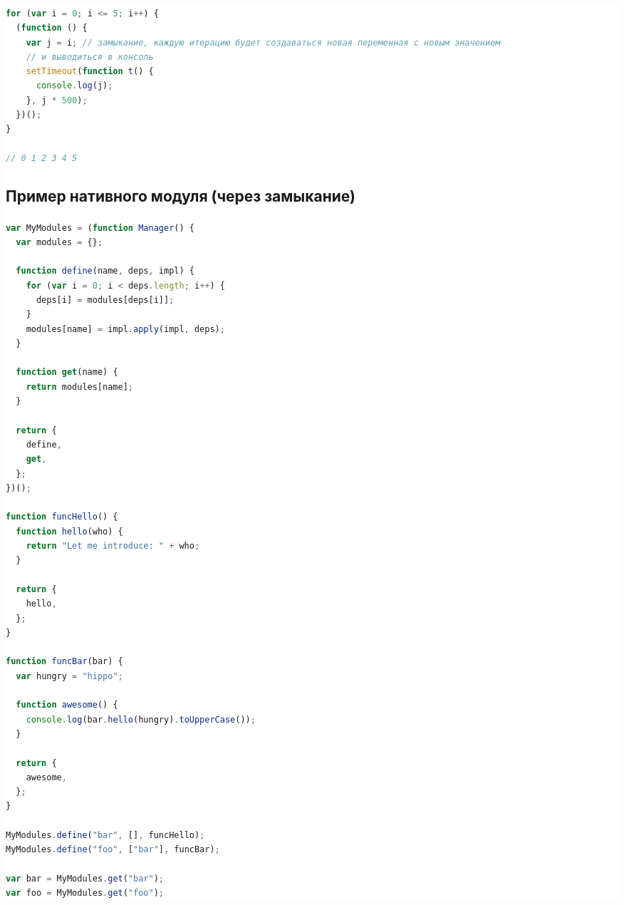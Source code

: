 ```javascript
for (var i = 0; i <= 5; i++) {
  (function () {
    var j = i; // замыкание, каждую итерацию будет создаваться новая переменная с новым значением
    // и выводиться в консоль
    setTimeout(function t() {
      console.log(j);
    }, j * 500);
  })();
}

// 0 1 2 3 4 5
```

## Пример нативного модуля (через замыкание)

```javascript
var MyModules = (function Manager() {
  var modules = {};

  function define(name, deps, impl) {
    for (var i = 0; i < deps.length; i++) {
      deps[i] = modules[deps[i]];
    }
    modules[name] = impl.apply(impl, deps);
  }

  function get(name) {
    return modules[name];
  }

  return {
    define,
    get,
  };
})();

function funcHello() {
  function hello(who) {
    return "Let me introduce: " + who;
  }

  return {
    hello,
  };
}

function funcBar(bar) {
  var hungry = "hippo";

  function awesome() {
    console.log(bar.hello(hungry).toUpperCase());
  }

  return {
    awesome,
  };
}

MyModules.define("bar", [], funcHello);
MyModules.define("foo", ["bar"], funcBar);

var bar = MyModules.get("bar");
var foo = MyModules.get("foo");
```